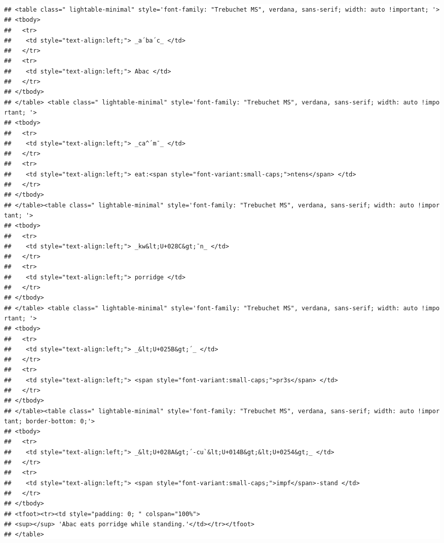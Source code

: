```
## <table class=" lightable-minimal" style='font-family: "Trebuchet MS", verdana, sans-serif; width: auto !important; '>
## <tbody>
##   <tr>
##    <td style="text-align:left;"> _a´ba´c_ </td>
##   </tr>
##   <tr>
##    <td style="text-align:left;"> Abac </td>
##   </tr>
## </tbody>
## </table> <table class=" lightable-minimal" style='font-family: "Trebuchet MS", verdana, sans-serif; width: auto !important; '>
## <tbody>
##   <tr>
##    <td style="text-align:left;"> _ca^´m¯_ </td>
##   </tr>
##   <tr>
##    <td style="text-align:left;"> eat:<span style="font-variant:small-caps;">ntens</span> </td>
##   </tr>
## </tbody>
## </table><table class=" lightable-minimal" style='font-family: "Trebuchet MS", verdana, sans-serif; width: auto !important; '>
## <tbody>
##   <tr>
##    <td style="text-align:left;"> _kw&lt;U+028C&gt;¯n_ </td>
##   </tr>
##   <tr>
##    <td style="text-align:left;"> porridge </td>
##   </tr>
## </tbody>
## </table> <table class=" lightable-minimal" style='font-family: "Trebuchet MS", verdana, sans-serif; width: auto !important; '>
## <tbody>
##   <tr>
##    <td style="text-align:left;"> _&lt;U+025B&gt;´_ </td>
##   </tr>
##   <tr>
##    <td style="text-align:left;"> <span style="font-variant:small-caps;">pr3s</span> </td>
##   </tr>
## </tbody>
## </table><table class=" lightable-minimal" style='font-family: "Trebuchet MS", verdana, sans-serif; width: auto !important; border-bottom: 0;'>
## <tbody>
##   <tr>
##    <td style="text-align:left;"> _&lt;U+028A&gt;´-cu`&lt;U+014B&gt;&lt;U+0254&gt;_ </td>
##   </tr>
##   <tr>
##    <td style="text-align:left;"> <span style="font-variant:small-caps;">impf</span>-stand </td>
##   </tr>
## </tbody>
## <tfoot><tr><td style="padding: 0; " colspan="100%">
## <sup></sup> 'Abac eats porridge while standing.'</td></tr></tfoot>
## </table>
```
